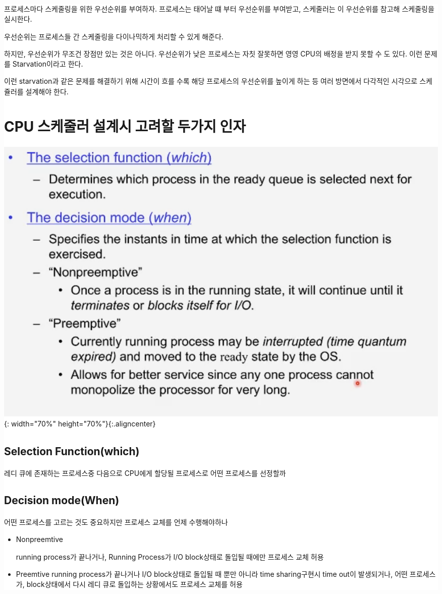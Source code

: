 프로세스마다 스케줄링을 위한 우선순위를 부여하자. 프로세스는 태어날 떄 부터 우선순위를 부여받고, 스케줄러는 이 우선순위를 참고해 스케줄링을 실시한다.

우선순위는 프로세스들 간 스케줄링을 다이나믹하게 처리할 수 있게 해준다.

하지만, 우선순위가 무조건 장점만 있는 것은 아니다. 우선순위가 낮은 프로세스는 자칫 잘못하면 영영 CPU의 배정을 받지 못할 수 도 있다. 이런 문제를 Starvation이라고 한다. 

이런 starvation과 같은 문제를 해결하기 위해 시간이 흐를 수록 해당 프로세스의 우선순위를 높이게 하는 등 여러 방면에서 다각적인 시각으로 스케쥴러를 설계해야 한다.

# CPU 스케줄러 설계시 고려할 두가지 인자

![Untitled](/assets/img/L5-Process%20caf40/Untitled%206.png){: width="70%" height="70%"}{:.aligncenter}

## Selection Function(which)

레디 큐에 존재하는 프로세스중 다음으로 CPU에게 할당될 프로세스로 어떤 프로세스를 선정할까

## Decision mode(When)

어떤 프로세스를 고르는 것도 중요하지만 프로세스 교체를 언제 수행해야하나

- Nonpreemtive
    
    running process가 끝나거나, Running Process가 I/O block상태로 돌입될 때에만 프로세스 교체 허용
    
- Preemtive
running process가 끝나거나 I/O block상태로 돌입될 때 뿐만 아니라 
time sharing구현시 time out이 발생되거나, 
어떤 프로세스가, block상태에서 다시 레디 큐로 돌입하는 상황에서도 프로세스 교체를 허용
